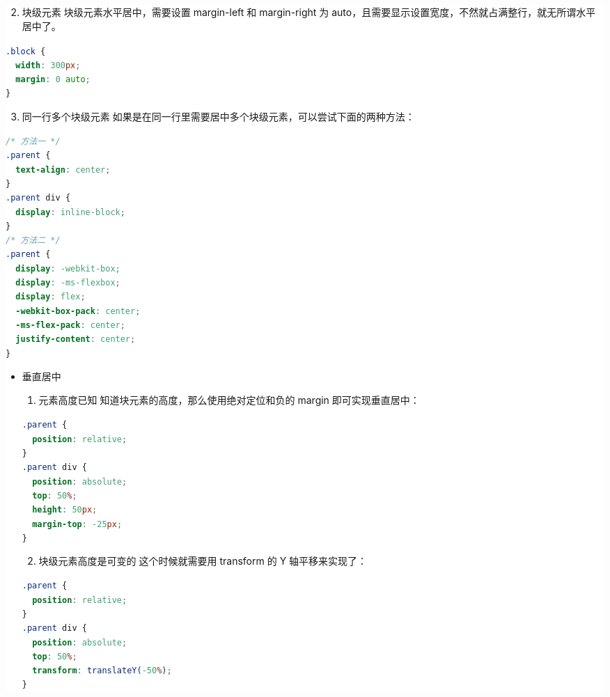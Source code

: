   2. 块级元素
     块级元素水平居中，需要设置 margin-left 和 margin-right 为 auto，且需要显示设置宽度，不然就占满整行，就无所谓水平居中了。

  ```css
  .block {
    width: 300px;
    margin: 0 auto;
  }
  ```

  3. 同一行多个块级元素
     如果是在同一行里需要居中多个块级元素，可以尝试下面的两种方法：

  ```css
  /* 方法一 */
  .parent {
    text-align: center;
  }
  .parent div {
    display: inline-block;
  }
  /* 方法二 */
  .parent {
    display: -webkit-box;
    display: -ms-flexbox;
    display: flex;
    -webkit-box-pack: center;
    -ms-flex-pack: center;
    justify-content: center;
  }
  ```

- 垂直居中

  1. 元素高度已知
     知道块元素的高度，那么使用绝对定位和负的 margin 即可实现垂直居中：

  ```css
  .parent {
    position: relative;
  }
  .parent div {
    position: absolute;
    top: 50%;
    height: 50px;
    margin-top: -25px;
  }
  ```

  2. 块级元素高度是可变的
     这个时候就需要用 transform 的 Y 轴平移来实现了：

  ```css
  .parent {
    position: relative;
  }
  .parent div {
    position: absolute;
    top: 50%;
    transform: translateY(-50%);
  }
  ```
